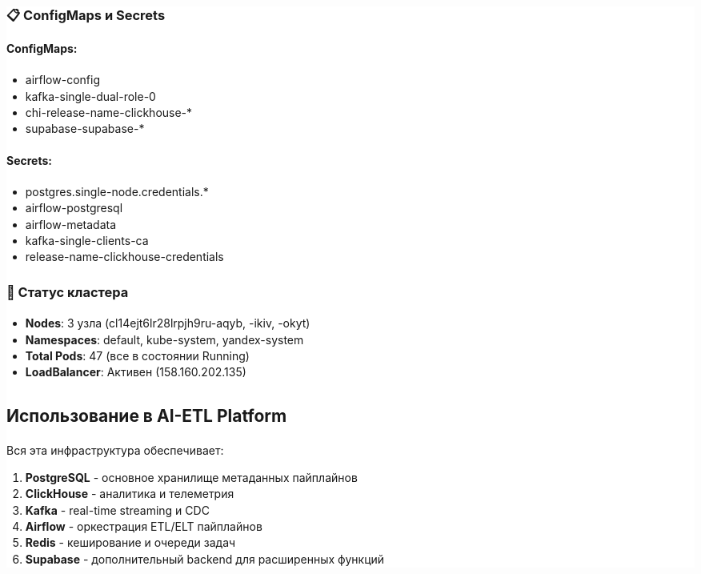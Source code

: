 ### 📋 ConfigMaps и Secrets

#### ConfigMaps:
- airflow-config
- kafka-single-dual-role-0
- chi-release-name-clickhouse-*
- supabase-supabase-*

#### Secrets:
- postgres.single-node.credentials.*
- airflow-postgresql
- airflow-metadata
- kafka-single-clients-ca
- release-name-clickhouse-credentials

### 🔄 Статус кластера

- **Nodes**: 3 узла (cl14ejt6lr28lrpjh9ru-aqyb, -ikiv, -okyt)
- **Namespaces**: default, kube-system, yandex-system
- **Total Pods**: 47 (все в состоянии Running)
- **LoadBalancer**: Активен (158.160.202.135)

## Использование в AI-ETL Platform

Вся эта инфраструктура обеспечивает:
1. **PostgreSQL** - основное хранилище метаданных пайплайнов
2. **ClickHouse** - аналитика и телеметрия
3. **Kafka** - real-time streaming и CDC
4. **Airflow** - оркестрация ETL/ELT пайплайнов
5. **Redis** - кеширование и очереди задач
6. **Supabase** - дополнительный backend для расширенных функций